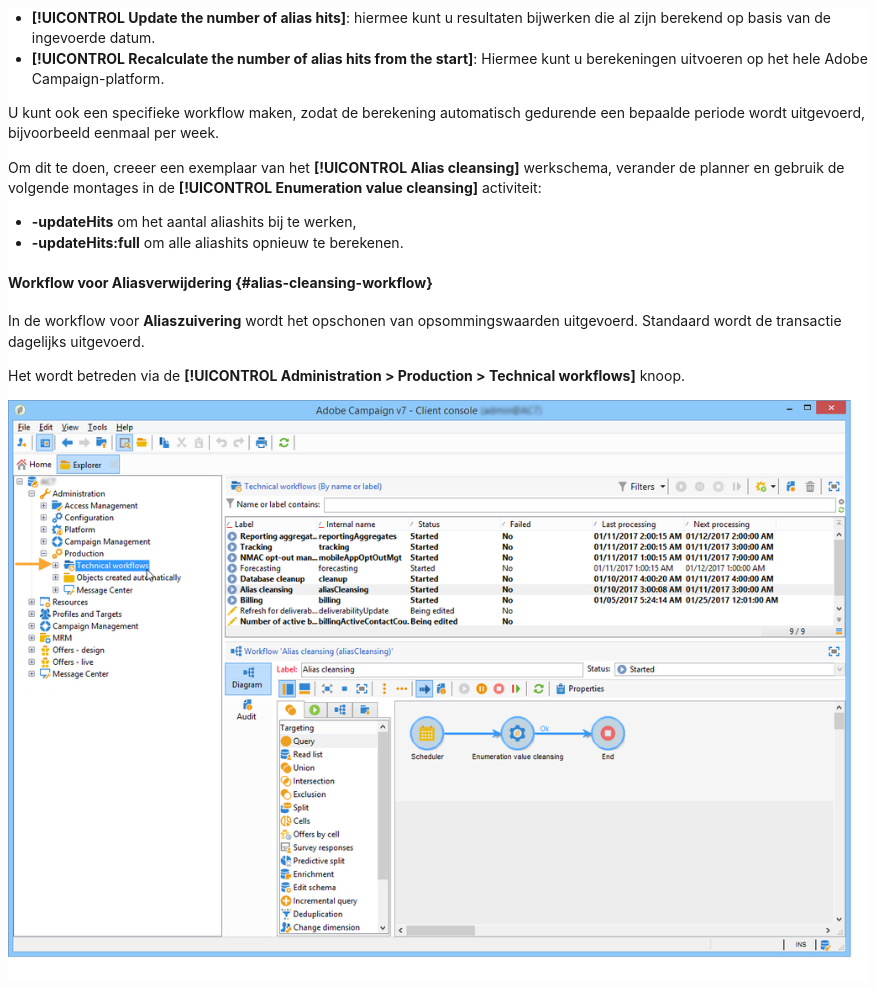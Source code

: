 * **[!UICONTROL Update the number of alias hits]**: hiermee kunt u resultaten bijwerken die al zijn berekend op basis van de ingevoerde datum.
* **[!UICONTROL Recalculate the number of alias hits from the start]**: Hiermee kunt u berekeningen uitvoeren op het hele Adobe Campaign-platform.

U kunt ook een specifieke workflow maken, zodat de berekening automatisch gedurende een bepaalde periode wordt uitgevoerd, bijvoorbeeld eenmaal per week.

Om dit te doen, creeer een exemplaar van het **[!UICONTROL Alias cleansing]** werkschema, verander de planner en gebruik de volgende montages in de **[!UICONTROL Enumeration value cleansing]** activiteit:

* **-updateHits** om het aantal aliashits bij te werken,
* **-updateHits:full** om alle aliashits opnieuw te berekenen.

#### Workflow voor Aliasverwijdering {#alias-cleansing-workflow}

In de workflow voor **Aliaszuivering** wordt het opschonen van opsommingswaarden uitgevoerd. Standaard wordt de transactie dagelijks uitgevoerd.

Het wordt betreden via de **[!UICONTROL Administration > Production > Technical workflows]** knoop.

![](assets/s_ncs_user_itemized_list_alias_wf.png)

